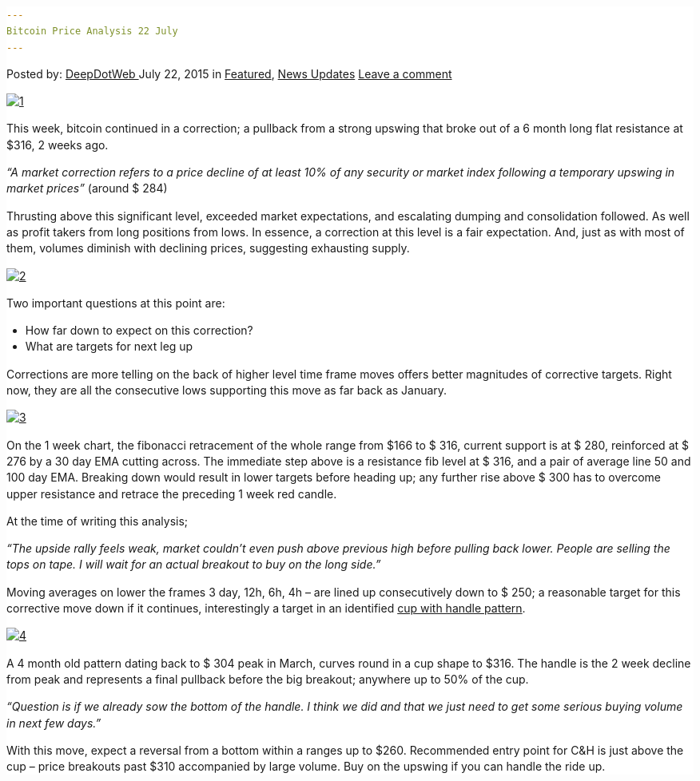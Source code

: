 ```yaml
---
Bitcoin Price Analysis 22 July
---
```

<article class="post-listing post-11099 post type-post status-publish format-standard has-post-thumbnail hentry category-deepdot-news category-news-updates tag-2700 tag-analysis tag-bitcoin tag-july tag-price">
    <div class="post-inner">
    <p class="post-meta">
    <span>Posted by: <a href="https://www.deepdotweb.com/author/admin/" title="">DeepDotWeb </a></span>
    <span>July 22, 2015</span>
    <span>in <a href="https://www.deepdotweb.com/category/deepdot-news/" rel="category tag">Featured</a>, <a href="https://www.deepdotweb.com/category/news-updates/" rel="category tag">News Updates</a></span>
    <span><a href="https://www.deepdotweb.com/2015/07/22/bitcoin-price-analysis-22-july/#respond">Leave a comment</a></span>
    </p>
    <div class="clear"></div>
    <div class="entry">
    <p><a href="https://www.deepdotweb.com/wp-content/uploads/2015/07/13.jpg"><img class="aligncenter size-full wp-image-11100" src="https://www.deepdotweb.com/wp-content/uploads/2015/07/13.jpg" alt="1" width="597" height="465" srcset="https://www.deepdotweb.com/wp-content/uploads/2015/07/13.jpg 597w, https://www.deepdotweb.com/wp-content/uploads/2015/07/13-300x234.jpg 300w" sizes="(max-width: 597px) 100vw, 597px"/></a></p>
    <p>This week, bitcoin continued in a correction; a pullback from a strong upswing that broke out of a 6 month long flat resistance at $316, 2 weeks ago.</p>
    <p><em>“A market correction refers to a price decline of at least 10% of any security or market index following a temporary upswing in market prices” </em> (around $ 284)</p>
    <p>Thrusting above this significant level, exceeded market expectations, and escalating dumping and consolidation followed. As well as profit takers from long positions from lows. In essence, a correction at this level is a fair expectation. And, just as with most of them, volumes diminish with declining prices, suggesting exhausting supply.</p>
    <p><a href="https://www.deepdotweb.com/wp-content/uploads/2015/07/22.jpg"><img class="aligncenter size-full wp-image-11101" src="https://www.deepdotweb.com/wp-content/uploads/2015/07/22.jpg" alt="2" width="1023" height="405" srcset="https://www.deepdotweb.com/wp-content/uploads/2015/07/22.jpg 1023w, https://www.deepdotweb.com/wp-content/uploads/2015/07/22-300x119.jpg 300w" sizes="(max-width: 1023px) 100vw, 1023px"/></a></p>
    <p>Two important questions at this point are:</p>
    <ul>
    <li>How far down to expect on this correction?</li>
    <li>What are targets for next leg up</li>
    </ul>
    <p>Corrections are more telling on the back of higher level time frame moves offers better magnitudes of corrective targets. Right now, they are all the consecutive lows supporting this move as far back as January.</p>
    <p><a href="https://www.deepdotweb.com/wp-content/uploads/2015/07/32.jpg"><img class="aligncenter size-full wp-image-11102" src="https://www.deepdotweb.com/wp-content/uploads/2015/07/32.jpg" alt="3" width="595" height="463" srcset="https://www.deepdotweb.com/wp-content/uploads/2015/07/32.jpg 595w, https://www.deepdotweb.com/wp-content/uploads/2015/07/32-300x233.jpg 300w" sizes="(max-width: 595px) 100vw, 595px"/></a></p>
    <p>On the 1 week chart, the fibonacci retracement of the whole range from $166 to $ 316, current support is at $ 280, reinforced at $ 276 by a 30 day EMA cutting across. The immediate step above is a resistance fib level at $ 316, and a pair of average line 50 and 100 day EMA. Breaking down would result in lower targets before heading up; any further rise above $ 300 has to overcome upper resistance and retrace the preceding 1 week red candle.</p>
    <p>At the time of writing this analysis;</p>
    <p><em>“The upside rally feels weak, market couldn&#8217;t even push above previous high before pulling back lower. People are selling the tops on tape. I will wait for an actual breakout to buy on the long side.”</em></p>
    <p>Moving averages on lower the frames 3 day, 12h, 6h, 4h &#8211; are lined up consecutively down to $ 250; a reasonable target for this corrective move down if it continues, interestingly a target in an identified <a href="http://stockcharts.com/school/doku.php?id=chart_school:chart_analysis:chart_patterns:cup_with_handle_continuation">cup with handle pattern</a>.</p>
    <p><a href="https://www.deepdotweb.com/wp-content/uploads/2015/07/43.png"><img class="aligncenter size-full wp-image-11103" src="https://www.deepdotweb.com/wp-content/uploads/2015/07/43.png" alt="4" width="971" height="496" srcset="https://www.deepdotweb.com/wp-content/uploads/2015/07/43.png 971w, https://www.deepdotweb.com/wp-content/uploads/2015/07/43-300x153.png 300w" sizes="(max-width: 971px) 100vw, 971px"/></a></p>
    <p>A 4 month old pattern dating back to $ 304 peak in March, curves round in a cup shape to $316. The handle is the 2 week decline from peak and represents a final pullback before the big breakout; anywhere up to 50% of the cup.</p>
    <p><em>“Question is if we already sow the bottom of the handle. I think we did and that we just need to get some serious buying volume in next few days.”</em></p>
    <p>With this move, expect a reversal from a bottom within a ranges up to $260. Recommended entry point for C&amp;H is just above the cup &#8211; price breakouts past $310 accompanied by large volume. Buy on the upswing if you can handle the ride up.</p>